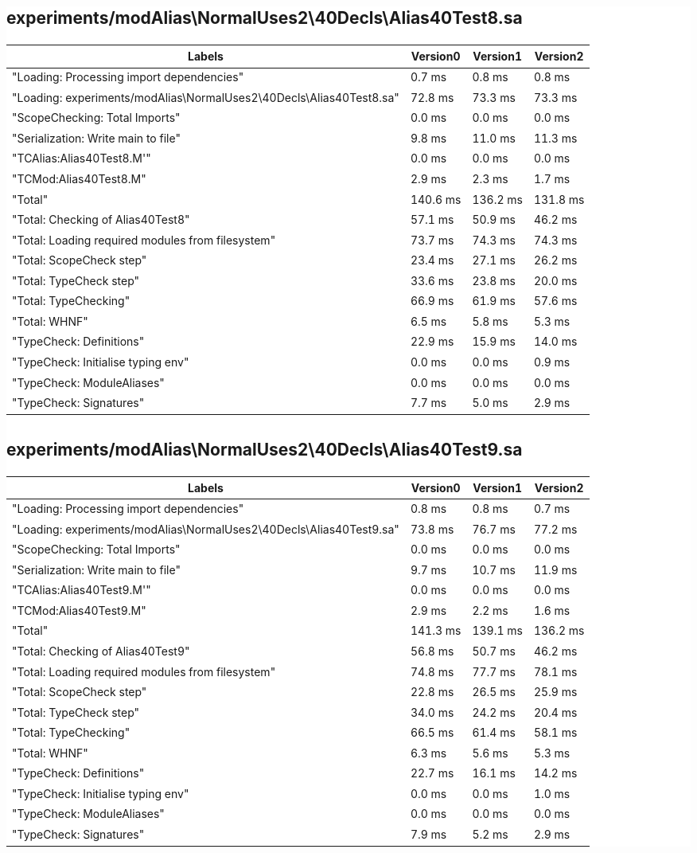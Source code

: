 ## experiments/modAlias\NormalUses2\40Decls\Alias40Test8.sa

Labels|Version0|Version1|Version2
---|---|---|---
"Loading: Processing import dependencies"|0.7 ms|0.8 ms|0.8 ms
"Loading: experiments/modAlias\\NormalUses2\\40Decls\\Alias40Test8.sa"|72.8 ms|73.3 ms|73.3 ms
"ScopeChecking: Total Imports"|0.0 ms|0.0 ms|0.0 ms
"Serialization: Write main to file"|9.8 ms|11.0 ms|11.3 ms
"TCAlias:Alias40Test8.M'"|0.0 ms|0.0 ms|0.0 ms
"TCMod:Alias40Test8.M"|2.9 ms|2.3 ms|1.7 ms
"Total"|140.6 ms|136.2 ms|131.8 ms
"Total: Checking of Alias40Test8"|57.1 ms|50.9 ms|46.2 ms
"Total: Loading required modules from filesystem"|73.7 ms|74.3 ms|74.3 ms
"Total: ScopeCheck step"|23.4 ms|27.1 ms|26.2 ms
"Total: TypeCheck step"|33.6 ms|23.8 ms|20.0 ms
"Total: TypeChecking"|66.9 ms|61.9 ms|57.6 ms
"Total: WHNF"|6.5 ms|5.8 ms|5.3 ms
"TypeCheck: Definitions"|22.9 ms|15.9 ms|14.0 ms
"TypeCheck: Initialise typing env"|0.0 ms|0.0 ms|0.9 ms
"TypeCheck: ModuleAliases"|0.0 ms|0.0 ms|0.0 ms
"TypeCheck: Signatures"|7.7 ms|5.0 ms|2.9 ms

## experiments/modAlias\NormalUses2\40Decls\Alias40Test9.sa

Labels|Version0|Version1|Version2
---|---|---|---
"Loading: Processing import dependencies"|0.8 ms|0.8 ms|0.7 ms
"Loading: experiments/modAlias\\NormalUses2\\40Decls\\Alias40Test9.sa"|73.8 ms|76.7 ms|77.2 ms
"ScopeChecking: Total Imports"|0.0 ms|0.0 ms|0.0 ms
"Serialization: Write main to file"|9.7 ms|10.7 ms|11.9 ms
"TCAlias:Alias40Test9.M'"|0.0 ms|0.0 ms|0.0 ms
"TCMod:Alias40Test9.M"|2.9 ms|2.2 ms|1.6 ms
"Total"|141.3 ms|139.1 ms|136.2 ms
"Total: Checking of Alias40Test9"|56.8 ms|50.7 ms|46.2 ms
"Total: Loading required modules from filesystem"|74.8 ms|77.7 ms|78.1 ms
"Total: ScopeCheck step"|22.8 ms|26.5 ms|25.9 ms
"Total: TypeCheck step"|34.0 ms|24.2 ms|20.4 ms
"Total: TypeChecking"|66.5 ms|61.4 ms|58.1 ms
"Total: WHNF"|6.3 ms|5.6 ms|5.3 ms
"TypeCheck: Definitions"|22.7 ms|16.1 ms|14.2 ms
"TypeCheck: Initialise typing env"|0.0 ms|0.0 ms|1.0 ms
"TypeCheck: ModuleAliases"|0.0 ms|0.0 ms|0.0 ms
"TypeCheck: Signatures"|7.9 ms|5.2 ms|2.9 ms

